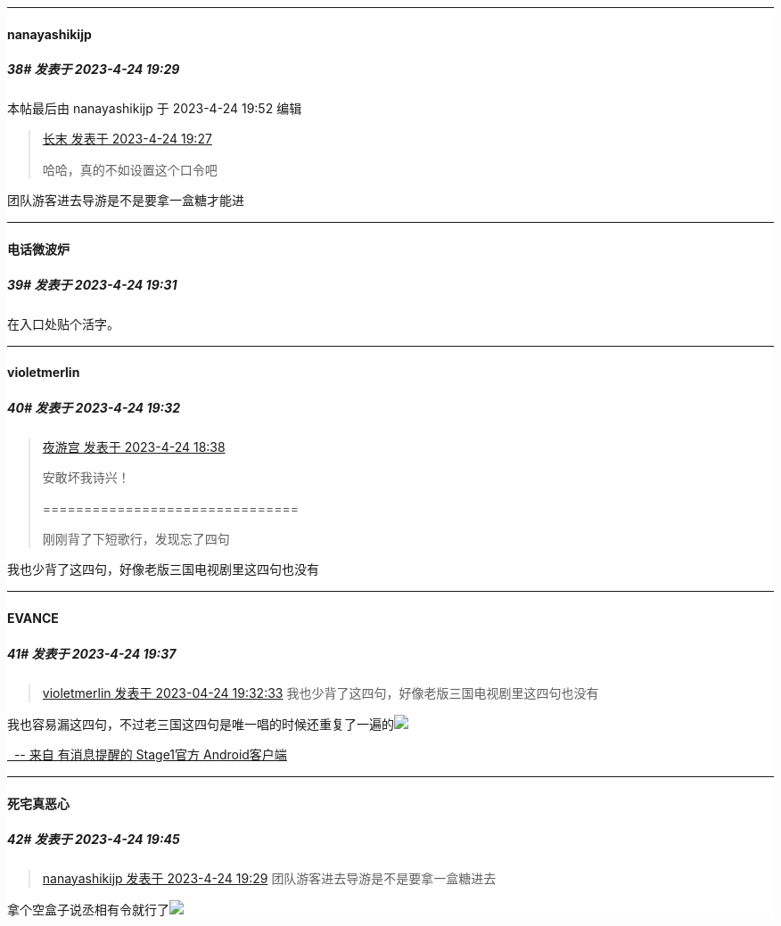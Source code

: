 *****

####  nanayashikijp  
##### 38#       发表于 2023-4-24 19:29

 本帖最后由 nanayashikijp 于 2023-4-24 19:52 编辑 
<blockquote><a href="httphttps://bbs.saraba1st.com/2b/forum.php?mod=redirect&amp;goto=findpost&amp;pid=60597284&amp;ptid=2130592" target="_blank">长末 发表于 2023-4-24 19:27</a>

哈哈，真的不如设置这个口令吧</blockquote>
团队游客进去导游是不是要拿一盒糖才能进

*****

####  电话微波炉  
##### 39#       发表于 2023-4-24 19:31

在入口处贴个活字。

*****

####  violetmerlin  
##### 40#       发表于 2023-4-24 19:32

<blockquote><a href="httphttps://bbs.saraba1st.com/2b/forum.php?mod=redirect&amp;goto=findpost&amp;pid=60596667&amp;ptid=2130592" target="_blank">夜游宫 发表于 2023-4-24 18:38</a>

安敢坏我诗兴！

===============================

刚刚背了下短歌行，发现忘了四句</blockquote>
我也少背了这四句，好像老版三国电视剧里这四句也没有

*****

####  EVANCE  
##### 41#       发表于 2023-4-24 19:37

<blockquote><a href="httphttps://bbs.saraba1st.com/2b/forum.php?mod=redirect&amp;goto=findpost&amp;pid=60597357&amp;ptid=2130592" target="_blank">violetmerlin 发表于 2023-04-24 19:32:33</a>
我也少背了这四句，好像老版三国电视剧里这四句也没有</blockquote>我也容易漏这四句，不过老三国这四句是唯一唱的时候还重复了一遍的<img src="https://static.saraba1st.com/image/smiley/face2017/068.png" referrerpolicy="no-referrer">

[  -- 来自 有消息提醒的 Stage1官方 Android客户端](https://www.coolapk.com/apk/140634)

*****

####  死宅真恶心  
##### 42#       发表于 2023-4-24 19:45

<blockquote><a href="httphttps://bbs.saraba1st.com/2b/forum.php?mod=redirect&amp;goto=findpost&amp;pid=60597324&amp;ptid=2130592" target="_blank">nanayashikijp 发表于 2023-4-24 19:29</a>
团队游客进去导游是不是要拿一盒糖进去</blockquote>
拿个空盒子说丞相有令就行了<img src="https://static.saraba1st.com/image/smiley/face2017/067.png" referrerpolicy="no-referrer">
